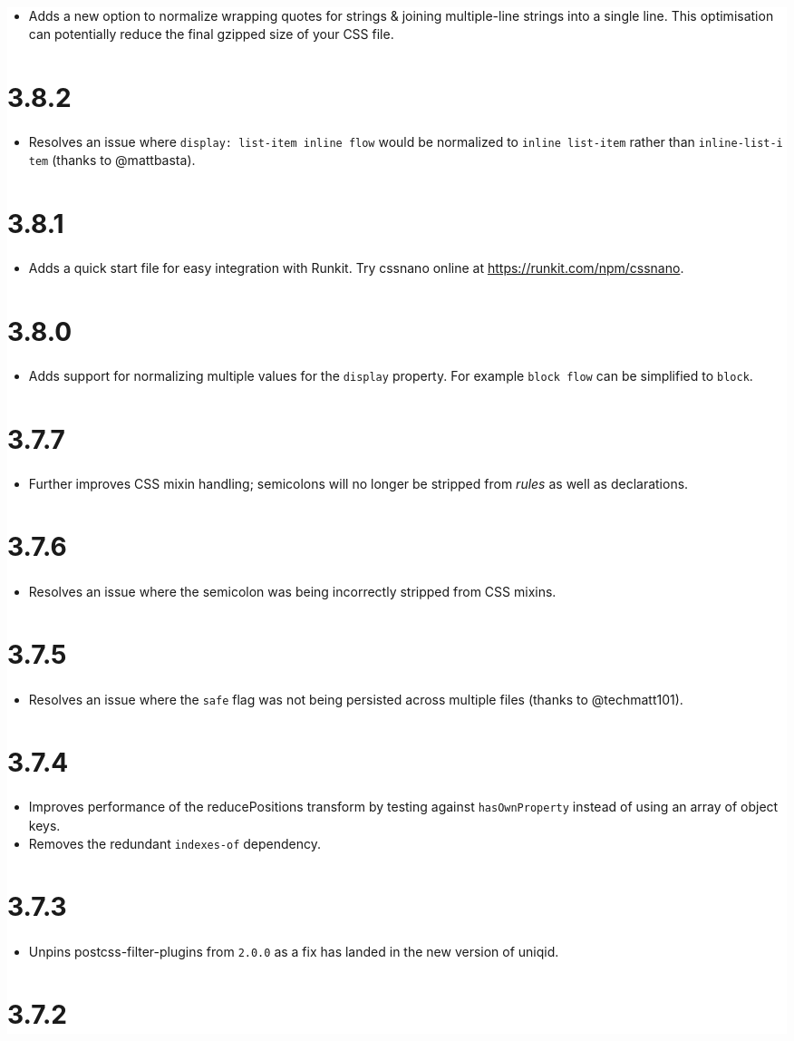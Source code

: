 * Adds a new option to normalize wrapping quotes for strings & joining
  multiple-line strings into a single line. This optimisation can potentially
  reduce the final gzipped size of your CSS file.

# 3.8.2

* Resolves an issue where `display: list-item inline flow` would be normalized
  to `inline list-item` rather than `inline-list-item` (thanks to @mattbasta).

# 3.8.1

* Adds a quick start file for easy integration with Runkit. Try cssnano online
  at https://runkit.com/npm/cssnano.

# 3.8.0

* Adds support for normalizing multiple values for the `display` property. For
  example `block flow` can be simplified to `block`.

# 3.7.7

* Further improves CSS mixin handling; semicolons will no longer be stripped
  from *rules* as well as declarations.

# 3.7.6

* Resolves an issue where the semicolon was being incorrectly stripped
  from CSS mixins.

# 3.7.5

* Resolves an issue where the `safe` flag was not being persisted across
  multiple files (thanks to @techmatt101).

# 3.7.4

* Improves performance of the reducePositions transform by testing
  against `hasOwnProperty` instead of using an array of object keys.
* Removes the redundant `indexes-of` dependency.

# 3.7.3

* Unpins postcss-filter-plugins from `2.0.0` as a fix has landed in the new
  version of uniqid.

# 3.7.2
